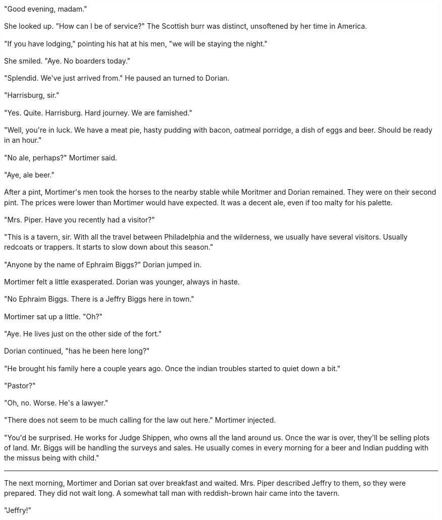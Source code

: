 "Good evening, madam."

She looked up. "How can I be of service?" The Scottish burr was distinct, unsoftened by her time in America.

"If you have lodging," pointing his hat at his men, "we will be staying the night."

She smiled. "Aye. No boarders today."

"Splendid. We've just arrived from." He paused an turned to Dorian.

"Harrisburg, sir."

"Yes. Quite. Harrisburg. Hard journey. We are famished."

"Well, you're in luck. We have a meat pie, hasty pudding with bacon, oatmeal porridge, a dish of eggs and beer. Should be ready in an hour."

"No ale, perhaps?" Mortimer said.

"Aye, ale beer."

After a pint, Mortimer's men took the horses to the nearby stable while Moritmer and Dorian remained. They were on their second pint. The prices were lower than Mortimer would have expected. It was a decent ale, even if too malty for his palette.

"Mrs. Piper. Have you recently had a visitor?"

"This is a tavern, sir. With all the travel between Philadelphia and the wilderness, we usually have several visitors. Usually redcoats or trappers. It starts to slow down about this season."

"Anyone by the name of Ephraim Biggs?" Dorian jumped in.

Mortimer felt a little exasperated. Dorian was younger, always in haste.

"No Ephraim Biggs. There is a Jeffry Biggs here in town."

Mortimer sat up a little. "Oh?"

"Aye. He lives just on the other side of the fort."

Dorian continued, "has he been here long?"

"He brought his family here a couple years ago. Once the indian troubles started to quiet down a bit."

"Pastor?"

"Oh, no. Worse. He's a lawyer."

"There does not seem to be much calling for the law out here." Mortimer injected.

"You'd be surprised. He works for Judge Shippen, who owns all the land around us. Once the war is over, they'll be selling plots of land. Mr. Biggs will be handling the surveys and sales. He usually comes in every morning for a beer and Indian pudding with the missus being with child."

* * *

The next morning, Mortimer and Dorian sat over breakfast and waited. Mrs. Piper described Jeffry to them, so they were prepared. They did not wait long. A somewhat tall man with reddish-brown hair came into the tavern.

"Jeffry!"
